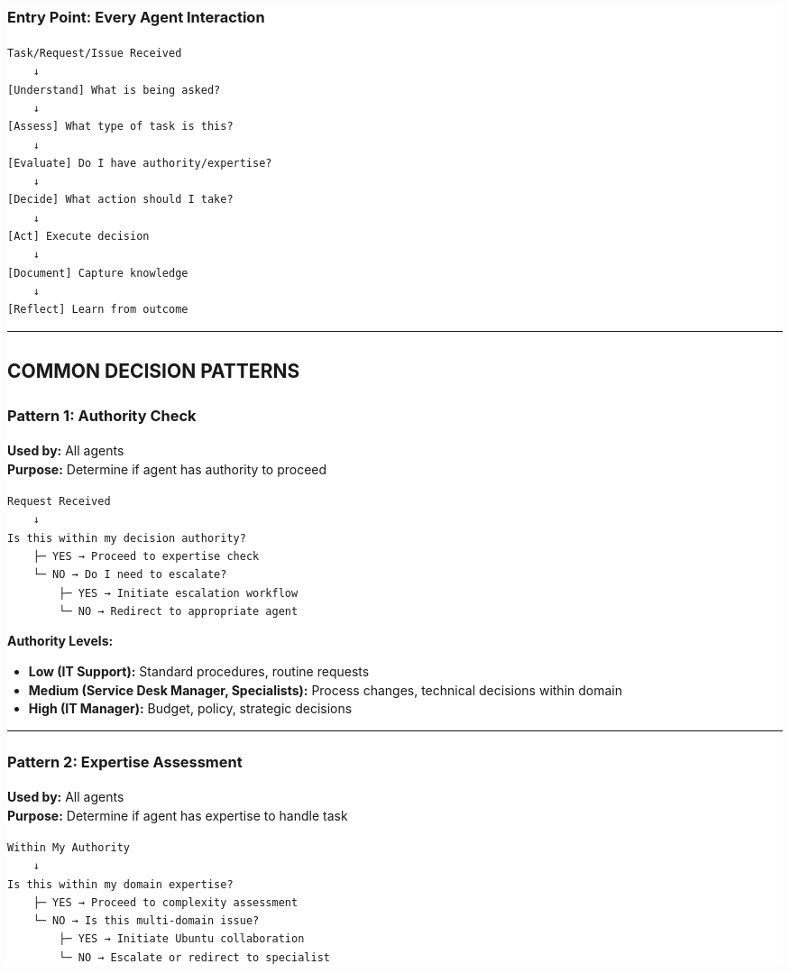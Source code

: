 ### Entry Point: Every Agent Interaction

```
Task/Request/Issue Received
    ↓
[Understand] What is being asked?
    ↓
[Assess] What type of task is this?
    ↓
[Evaluate] Do I have authority/expertise?
    ↓
[Decide] What action should I take?
    ↓
[Act] Execute decision
    ↓
[Document] Capture knowledge
    ↓
[Reflect] Learn from outcome
```

---

## COMMON DECISION PATTERNS

### Pattern 1: Authority Check

**Used by:** All agents  
**Purpose:** Determine if agent has authority to proceed

```
Request Received
    ↓
Is this within my decision authority?
    ├─ YES → Proceed to expertise check
    └─ NO → Do I need to escalate?
        ├─ YES → Initiate escalation workflow
        └─ NO → Redirect to appropriate agent
```

**Authority Levels:**
- **Low (IT Support):** Standard procedures, routine requests
- **Medium (Service Desk Manager, Specialists):** Process changes, technical decisions within domain
- **High (IT Manager):** Budget, policy, strategic decisions

---

### Pattern 2: Expertise Assessment

**Used by:** All agents  
**Purpose:** Determine if agent has expertise to handle task

```
Within My Authority
    ↓
Is this within my domain expertise?
    ├─ YES → Proceed to complexity assessment
    └─ NO → Is this multi-domain issue?
        ├─ YES → Initiate Ubuntu collaboration
        └─ NO → Escalate or redirect to specialist
```
